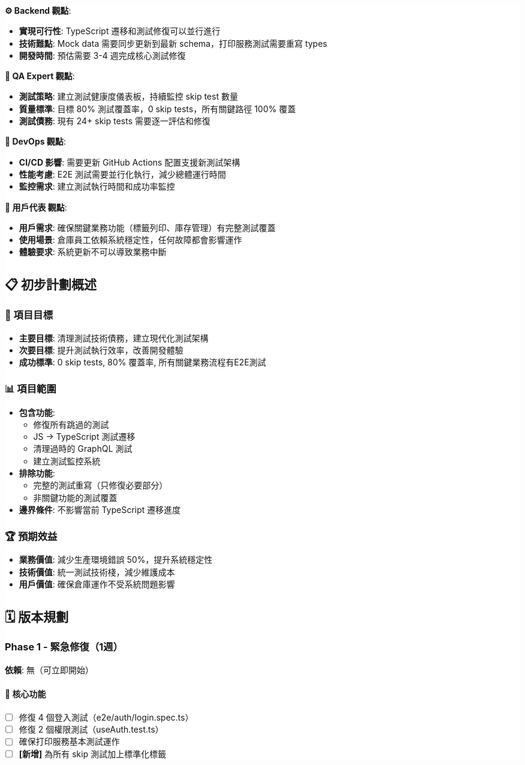 **⚙️ Backend 觀點**:
- **實現可行性**: TypeScript 遷移和測試修復可以並行進行
- **技術難點**: Mock data 需要同步更新到最新 schema，打印服務測試需要重寫 types
- **開發時間**: 預估需要 3-4 週完成核心測試修復

**🧪 QA Expert 觀點**:
- **測試策略**: 建立測試健康度儀表板，持續監控 skip test 數量
- **質量標準**: 目標 80% 測試覆蓋率，0 skip tests，所有關鍵路徑 100% 覆蓋
- **測試債務**: 現有 24+ skip tests 需要逐一評估和修復

**🔧 DevOps 觀點**:
- **CI/CD 影響**: 需要更新 GitHub Actions 配置支援新測試架構
- **性能考慮**: E2E 測試需要並行化執行，減少總體運行時間
- **監控需求**: 建立測試執行時間和成功率監控

**💬 用戶代表 觀點**:
- **用戶需求**: 確保關鍵業務功能（標籤列印、庫存管理）有完整測試覆蓋
- **使用場景**: 倉庫員工依賴系統穩定性，任何故障都會影響運作
- **體驗要求**: 系統更新不可以導致業務中斷

## 📋 初步計劃概述

### 🎯 項目目標
- **主要目標**: 清理測試技術債務，建立現代化測試架構
- **次要目標**: 提升測試執行效率，改善開發體驗
- **成功標準**: 0 skip tests, 80% 覆蓋率, 所有關鍵業務流程有E2E測試

### 📊 項目範圍
- **包含功能**: 
  - 修復所有跳過的測試
  - JS → TypeScript 測試遷移
  - 清理過時的 GraphQL 測試
  - 建立測試監控系統
- **排除功能**: 
  - 完整的測試重寫（只修復必要部分）
  - 非關鍵功能的測試覆蓋
- **邊界條件**: 不影響當前 TypeScript 遷移進度

### 🏆 預期效益
- **業務價值**: 減少生產環境錯誤 50%，提升系統穩定性
- **技術價值**: 統一測試技術棧，減少維護成本
- **用戶價值**: 確保倉庫運作不受系統問題影響

## 🗓️ 版本規劃

### Phase 1 - 緊急修復（1週）
**依賴**: 無（可立即開始）

#### 🎯 核心功能
- [ ] 修復 4 個登入測試（e2e/auth/login.spec.ts）
- [ ] 修復 2 個權限測試（useAuth.test.ts）
- [ ] 確保打印服務基本測試運作
- [ ] **[新增]** 為所有 skip 測試加上標準化標籤
